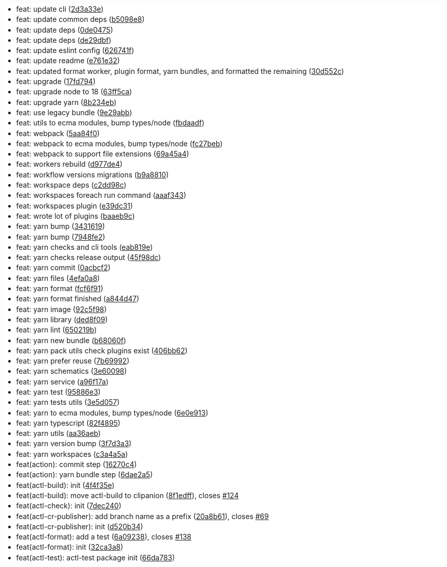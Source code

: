- feat: update cli ([2d3a33e](https://github.com/atls/raijin/commit/2d3a33e))
- feat: update common deps ([b5098e8](https://github.com/atls/raijin/commit/b5098e8))
- feat: update deps ([0de0475](https://github.com/atls/raijin/commit/0de0475))
- feat: update deps ([de29dbf](https://github.com/atls/raijin/commit/de29dbf))
- feat: update eslint config ([626741f](https://github.com/atls/raijin/commit/626741f))
- feat: update readme ([e761e32](https://github.com/atls/raijin/commit/e761e32))
- feat: updated format worker, plugin format, yarn bundles, and formatted the remaining ([30d552c](https://github.com/atls/raijin/commit/30d552c))
- feat: upgrade ([17fd794](https://github.com/atls/raijin/commit/17fd794))
- feat: upgrade node to 18 ([63ff5ca](https://github.com/atls/raijin/commit/63ff5ca))
- feat: upgrade yarn ([8b234eb](https://github.com/atls/raijin/commit/8b234eb))
- feat: use legacy bundle ([9e29abb](https://github.com/atls/raijin/commit/9e29abb))
- feat: utils to ecma modules, bump types/node ([fbdaadf](https://github.com/atls/raijin/commit/fbdaadf))
- feat: webpack ([5aa84f0](https://github.com/atls/raijin/commit/5aa84f0))
- feat: webpack to ecma modules, bump types/node ([fc27beb](https://github.com/atls/raijin/commit/fc27beb))
- feat: webpack to support file extensions ([69a45a4](https://github.com/atls/raijin/commit/69a45a4))
- feat: workers rebuild ([d977de4](https://github.com/atls/raijin/commit/d977de4))
- feat: workflow versions migrations ([b9a8810](https://github.com/atls/raijin/commit/b9a8810))
- feat: workspace deps ([c2dd98c](https://github.com/atls/raijin/commit/c2dd98c))
- feat: workspaces foreach run command ([aaaf343](https://github.com/atls/raijin/commit/aaaf343))
- feat: workspaces plugin ([e39dc31](https://github.com/atls/raijin/commit/e39dc31))
- feat: wrote lot of plugins ([baaeb9c](https://github.com/atls/raijin/commit/baaeb9c))
- feat: yarn bump ([3431619](https://github.com/atls/raijin/commit/3431619))
- feat: yarn bump ([7948fe2](https://github.com/atls/raijin/commit/7948fe2))
- feat: yarn checks and cli tools ([eab819e](https://github.com/atls/raijin/commit/eab819e))
- feat: yarn checks release output ([45f98dc](https://github.com/atls/raijin/commit/45f98dc))
- feat: yarn commit ([0acbcf2](https://github.com/atls/raijin/commit/0acbcf2))
- feat: yarn files ([4efa0a8](https://github.com/atls/raijin/commit/4efa0a8))
- feat: yarn format ([fcf6f91](https://github.com/atls/raijin/commit/fcf6f91))
- feat: yarn format finished ([a844d47](https://github.com/atls/raijin/commit/a844d47))
- feat: yarn image ([92c5f98](https://github.com/atls/raijin/commit/92c5f98))
- feat: yarn library ([ded8f09](https://github.com/atls/raijin/commit/ded8f09))
- feat: yarn lint ([650219b](https://github.com/atls/raijin/commit/650219b))
- feat: yarn new bundle ([b68060f](https://github.com/atls/raijin/commit/b68060f))
- feat: yarn pack utils check plugins exist ([406bb62](https://github.com/atls/raijin/commit/406bb62))
- feat: yarn prefer reuse ([7b69992](https://github.com/atls/raijin/commit/7b69992))
- feat: yarn schematics ([3e60098](https://github.com/atls/raijin/commit/3e60098))
- feat: yarn service ([a96f17a](https://github.com/atls/raijin/commit/a96f17a))
- feat: yarn test ([95886e3](https://github.com/atls/raijin/commit/95886e3))
- feat: yarn tests utils ([3e5d057](https://github.com/atls/raijin/commit/3e5d057))
- feat: yarn to ecma modules, bump types/node ([6e0e913](https://github.com/atls/raijin/commit/6e0e913))
- feat: yarn typescript ([82f4895](https://github.com/atls/raijin/commit/82f4895))
- feat: yarn utils ([aa36aeb](https://github.com/atls/raijin/commit/aa36aeb))
- feat: yarn version bump ([3f7d3a3](https://github.com/atls/raijin/commit/3f7d3a3))
- feat: yarn workspaces ([c3a4a5a](https://github.com/atls/raijin/commit/c3a4a5a))
- feat(action): commit step ([16270c4](https://github.com/atls/raijin/commit/16270c4))
- feat(action): yarn bundle step ([6dae2a5](https://github.com/atls/raijin/commit/6dae2a5))
- feat(actl-build): init ([4f4f35e](https://github.com/atls/raijin/commit/4f4f35e))
- feat(actl-build): move actl-build to clipanion ([8f1edff](https://github.com/atls/raijin/commit/8f1edff)), closes [#124](https://github.com/atls/raijin/issues/124)
- feat(actl-check): init ([7dec240](https://github.com/atls/raijin/commit/7dec240))
- feat(actl-cr-publisher): add branch name as a prefix ([20a8b61](https://github.com/atls/raijin/commit/20a8b61)), closes [#69](https://github.com/atls/raijin/issues/69)
- feat(actl-cr-publisher): init ([d520b34](https://github.com/atls/raijin/commit/d520b34))
- feat(actl-format): add a test ([6a09238](https://github.com/atls/raijin/commit/6a09238)), closes [#138](https://github.com/atls/raijin/issues/138)
- feat(actl-format): init ([32ca3a8](https://github.com/atls/raijin/commit/32ca3a8))
- feat(actl-test): actl-test package init ([66da783](https://github.com/atls/raijin/commit/66da783))